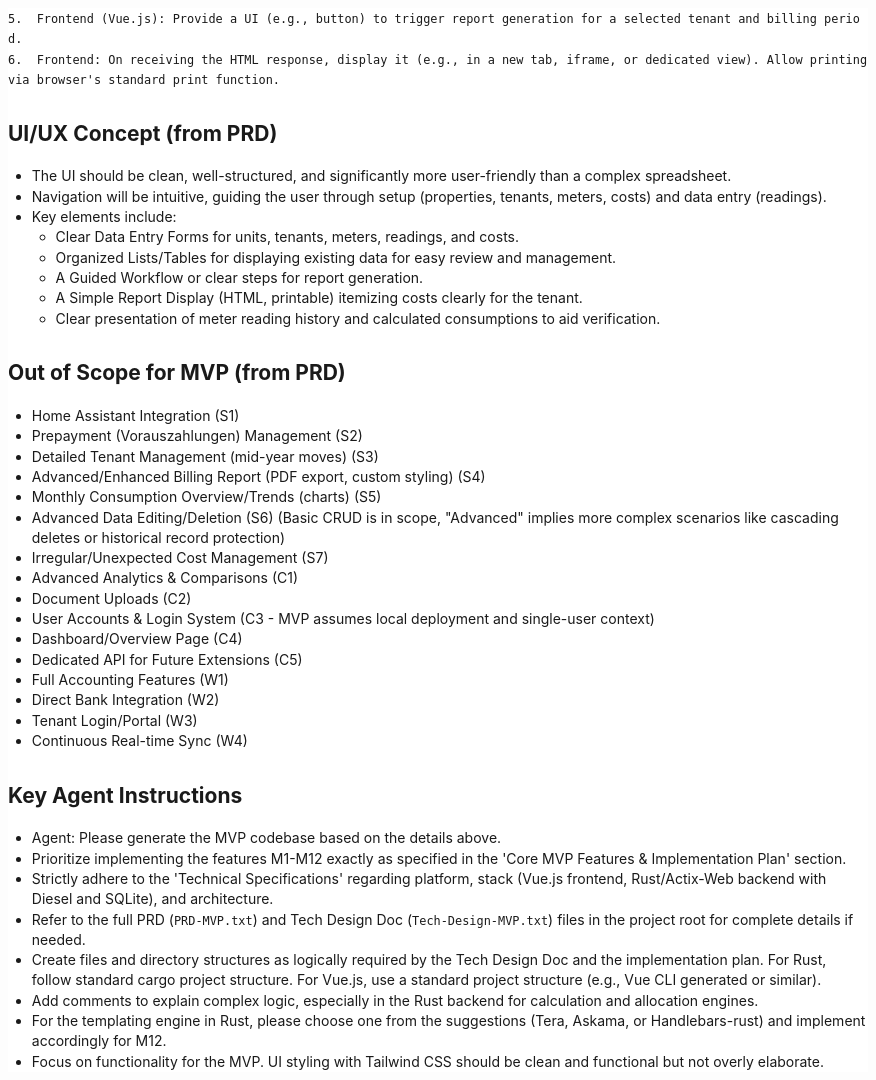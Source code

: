     5.  Frontend (Vue.js): Provide a UI (e.g., button) to trigger report generation for a selected tenant and billing period.
    6.  Frontend: On receiving the HTML response, display it (e.g., in a new tab, iframe, or dedicated view). Allow printing via browser's standard print function.

## UI/UX Concept (from PRD)

*   The UI should be clean, well-structured, and significantly more user-friendly than a complex spreadsheet.
*   Navigation will be intuitive, guiding the user through setup (properties, tenants, meters, costs) and data entry (readings).
*   Key elements include:
    *   Clear Data Entry Forms for units, tenants, meters, readings, and costs.
    *   Organized Lists/Tables for displaying existing data for easy review and management.
    *   A Guided Workflow or clear steps for report generation.
    *   A Simple Report Display (HTML, printable) itemizing costs clearly for the tenant.
    *   Clear presentation of meter reading history and calculated consumptions to aid verification.

## Out of Scope for MVP (from PRD)

*   Home Assistant Integration (S1)
*   Prepayment (Vorauszahlungen) Management (S2)
*   Detailed Tenant Management (mid-year moves) (S3)
*   Advanced/Enhanced Billing Report (PDF export, custom styling) (S4)
*   Monthly Consumption Overview/Trends (charts) (S5)
*   Advanced Data Editing/Deletion (S6) (Basic CRUD is in scope, "Advanced" implies more complex scenarios like cascading deletes or historical record protection)
*   Irregular/Unexpected Cost Management (S7)
*   Advanced Analytics & Comparisons (C1)
*   Document Uploads (C2)
*   User Accounts & Login System (C3 - MVP assumes local deployment and single-user context)
*   Dashboard/Overview Page (C4)
*   Dedicated API for Future Extensions (C5)
*   Full Accounting Features (W1)
*   Direct Bank Integration (W2)
*   Tenant Login/Portal (W3)
*   Continuous Real-time Sync (W4)

## Key Agent Instructions

*   Agent: Please generate the MVP codebase based on the details above.
*   Prioritize implementing the features M1-M12 exactly as specified in the 'Core MVP Features & Implementation Plan' section.
*   Strictly adhere to the 'Technical Specifications' regarding platform, stack (Vue.js frontend, Rust/Actix-Web backend with Diesel and SQLite), and architecture.
*   Refer to the full PRD (`PRD-MVP.txt`) and Tech Design Doc (`Tech-Design-MVP.txt`) files in the project root for complete details if needed.
*   Create files and directory structures as logically required by the Tech Design Doc and the implementation plan. For Rust, follow standard cargo project structure. For Vue.js, use a standard project structure (e.g., Vue CLI generated or similar).
*   Add comments to explain complex logic, especially in the Rust backend for calculation and allocation engines.
*   For the templating engine in Rust, please choose one from the suggestions (Tera, Askama, or Handlebars-rust) and implement accordingly for M12.
*   Focus on functionality for the MVP. UI styling with Tailwind CSS should be clean and functional but not overly elaborate.